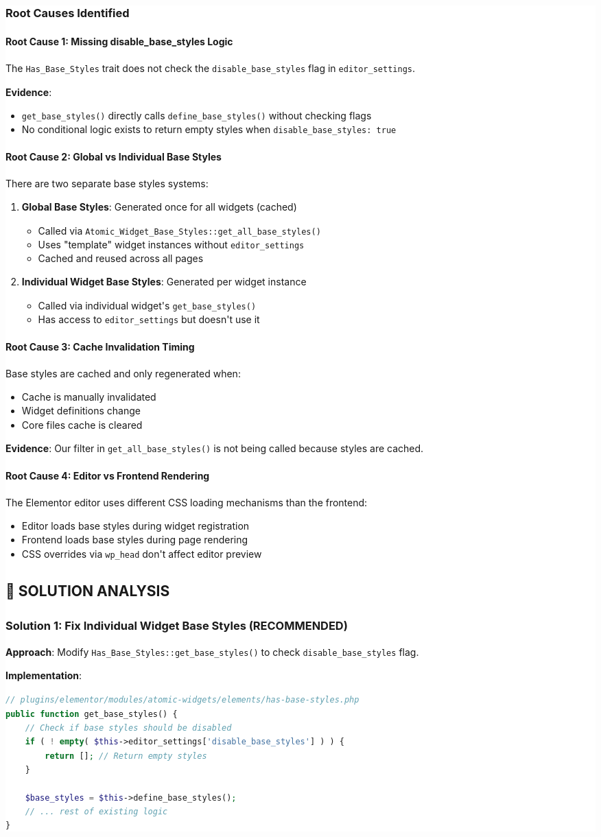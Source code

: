 ### **Root Causes Identified**

#### **Root Cause 1: Missing disable_base_styles Logic**
The `Has_Base_Styles` trait does not check the `disable_base_styles` flag in `editor_settings`.

**Evidence**:
- `get_base_styles()` directly calls `define_base_styles()` without checking flags
- No conditional logic exists to return empty styles when `disable_base_styles: true`

#### **Root Cause 2: Global vs Individual Base Styles**
There are two separate base styles systems:

1. **Global Base Styles**: Generated once for all widgets (cached)
   - Called via `Atomic_Widget_Base_Styles::get_all_base_styles()`
   - Uses "template" widget instances without `editor_settings`
   - Cached and reused across all pages

2. **Individual Widget Base Styles**: Generated per widget instance
   - Called via individual widget's `get_base_styles()`
   - Has access to `editor_settings` but doesn't use it

#### **Root Cause 3: Cache Invalidation Timing**
Base styles are cached and only regenerated when:
- Cache is manually invalidated
- Widget definitions change
- Core files cache is cleared

**Evidence**: Our filter in `get_all_base_styles()` is not being called because styles are cached.

#### **Root Cause 4: Editor vs Frontend Rendering**
The Elementor editor uses different CSS loading mechanisms than the frontend:
- Editor loads base styles during widget registration
- Frontend loads base styles during page rendering
- CSS overrides via `wp_head` don't affect editor preview

## 🎯 **SOLUTION ANALYSIS**

### **Solution 1: Fix Individual Widget Base Styles (RECOMMENDED)**
**Approach**: Modify `Has_Base_Styles::get_base_styles()` to check `disable_base_styles` flag.

**Implementation**:
```php
// plugins/elementor/modules/atomic-widgets/elements/has-base-styles.php
public function get_base_styles() {
    // Check if base styles should be disabled
    if ( ! empty( $this->editor_settings['disable_base_styles'] ) ) {
        return []; // Return empty styles
    }
    
    $base_styles = $this->define_base_styles();
    // ... rest of existing logic
}
```
